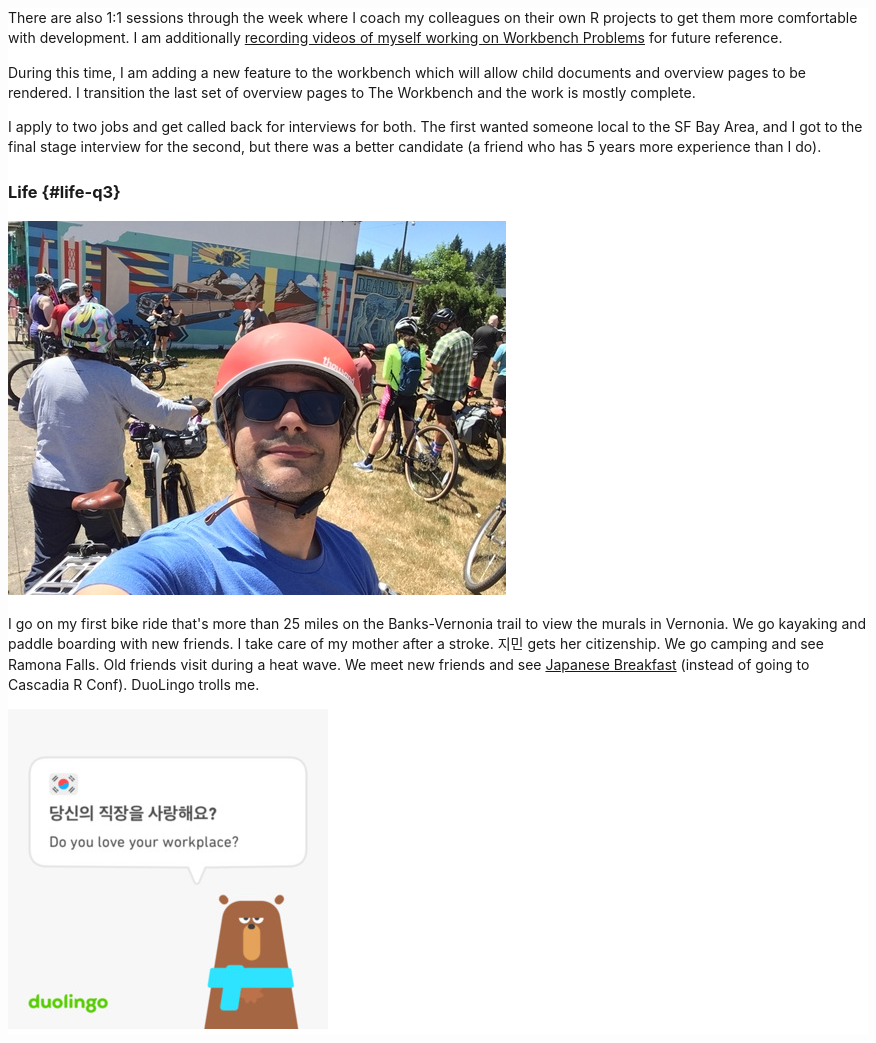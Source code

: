 There are also 1:1 sessions through the week where I coach my colleagues on
their own R projects to get them more comfortable with development.  I am
additionally [recording videos of myself working on Workbench
Problems](https://www.youtube.com/playlist?list=PLSFzyC3wp8-dRdph8bqBkSM81lDplH9B5)
for future reference.

During this time, I am adding a new feature to the workbench which will allow
child documents and overview pages to be rendered. I transition the last set of
overview pages to The Workbench and the work is mostly complete.

I apply to two jobs and get called back for interviews for both. The first
wanted someone local to the SF Bay Area, and I got to the final stage interview
for the second, but there was a better candidate (a friend who has 5 years more
experience than I do).

### Life {#life-q3}

![Selfie of myself with sunglasses, a red helmet in front of a group of people with bikes looking at a mural](2023-07-bike.jpg)

I go on my first bike ride that's more than 25 miles on the Banks-Vernonia trail
to view the murals in Vernonia. We go kayaking and paddle boarding with new
friends. I take care of my mother after a stroke. 지민 gets her citizenship. 
We go camping and see Ramona Falls. Old friends visit during a heat wave. We
meet new friends and see [Japanese
Breakfast](https://pitchfork.com/reviews/albums/japanese-breakfast-jubilee/)
(instead of going to Cascadia R Conf). DuoLingo trolls me.

![Screenshot from DuoLingo with the phrase "Do you love your workplace?"](2023-08-duo.jpg)
